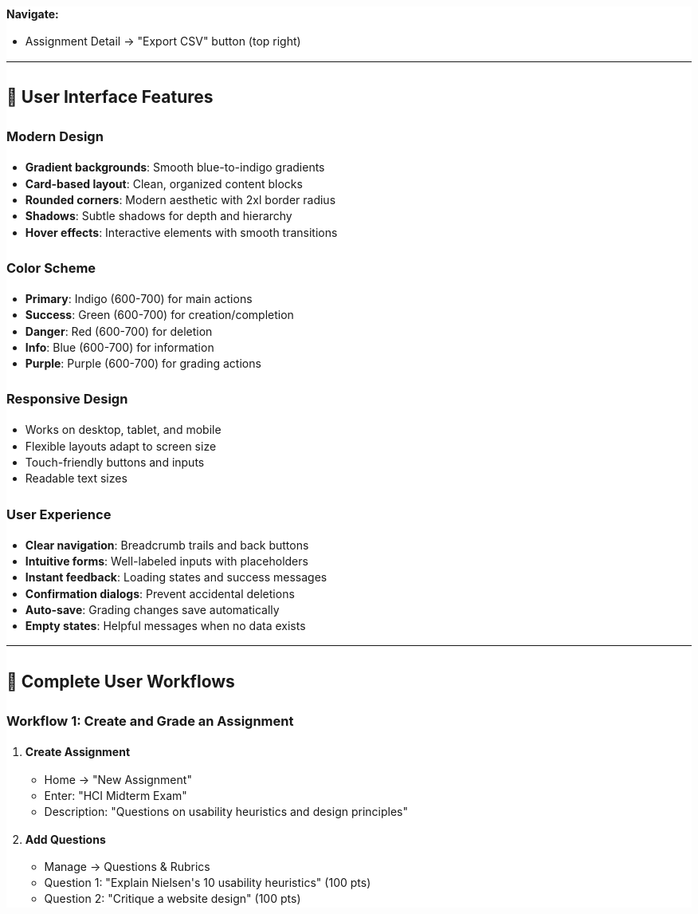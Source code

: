**Navigate:**
- Assignment Detail → "Export CSV" button (top right)

---

## 🎨 User Interface Features

### Modern Design
- **Gradient backgrounds**: Smooth blue-to-indigo gradients
- **Card-based layout**: Clean, organized content blocks
- **Rounded corners**: Modern aesthetic with 2xl border radius
- **Shadows**: Subtle shadows for depth and hierarchy
- **Hover effects**: Interactive elements with smooth transitions

### Color Scheme
- **Primary**: Indigo (600-700) for main actions
- **Success**: Green (600-700) for creation/completion
- **Danger**: Red (600-700) for deletion
- **Info**: Blue (600-700) for information
- **Purple**: Purple (600-700) for grading actions

### Responsive Design
- Works on desktop, tablet, and mobile
- Flexible layouts adapt to screen size
- Touch-friendly buttons and inputs
- Readable text sizes

### User Experience
- **Clear navigation**: Breadcrumb trails and back buttons
- **Intuitive forms**: Well-labeled inputs with placeholders
- **Instant feedback**: Loading states and success messages
- **Confirmation dialogs**: Prevent accidental deletions
- **Auto-save**: Grading changes save automatically
- **Empty states**: Helpful messages when no data exists

---

## 🔄 Complete User Workflows

### Workflow 1: Create and Grade an Assignment

1. **Create Assignment**
   - Home → "New Assignment"
   - Enter: "HCI Midterm Exam"
   - Description: "Questions on usability heuristics and design principles"

2. **Add Questions**
   - Manage → Questions & Rubrics
   - Question 1: "Explain Nielsen's 10 usability heuristics" (100 pts)
   - Question 2: "Critique a website design" (100 pts)
